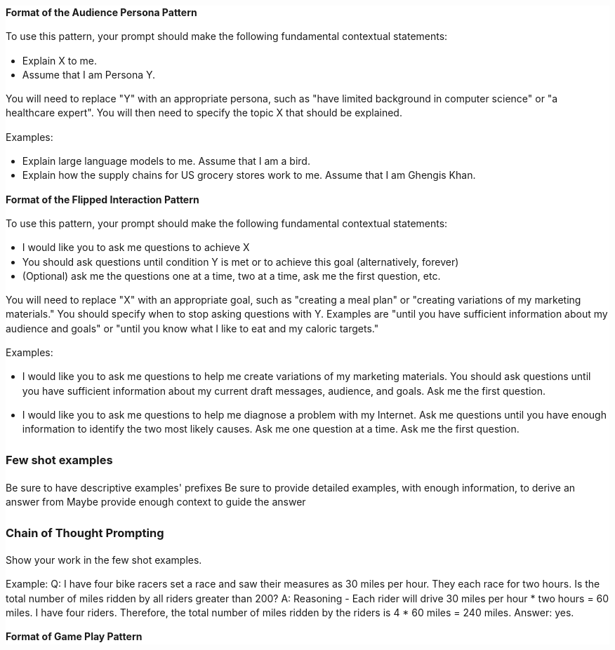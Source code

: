 **Format of the Audience Persona Pattern**

To use this pattern, your prompt should make the following fundamental contextual statements:

- Explain X to me. 
- Assume that I am Persona Y.

You will need to replace "Y" with an appropriate persona, such as "have limited background in computer science" or "a healthcare expert". You will then need to specify the topic X that should be explained.

Examples:

* Explain large language models to me. Assume that I am a bird. 
* Explain how the supply chains for US grocery stores work to me. Assume that I am Ghengis Khan. 

**Format of the Flipped Interaction Pattern**

To use this pattern, your prompt should make the following fundamental contextual statements:

- I would like you to ask me questions to achieve X 
- You should ask questions until condition Y is met or to achieve this goal (alternatively, forever) 
- (Optional) ask me the questions one at a time, two at a time, ask me the first question, etc.

You will need to replace "X" with an appropriate goal, such as "creating a meal plan" or "creating variations of my marketing materials." You should specify when to stop asking questions with Y. Examples are "until you have sufficient information about my audience and goals" or "until you know what I like to eat and my caloric targets."

Examples:

* I would like you to ask me questions to help me create variations of my marketing materials.  You should ask questions until you have sufficient information about my current draft messages, audience, and goals. Ask me the first question.

* I would like you to ask me questions to help me diagnose a problem with my Internet. Ask me questions until you have enough information to identify the two most likely causes. Ask me one question at a time. Ask me the first question. 

### Few shot examples

Be sure to have descriptive examples' prefixes
Be sure to provide detailed examples, with enough information, to derive an answer from
Maybe provide enough context to guide the answer

### Chain of Thought Prompting

Show your work in the few shot examples.

Example:
Q: I have four bike racers set a race and saw their measures as 30 miles per hour. They each race for two hours. Is the total number of miles ridden by all riders greater than 200? 
A: Reasoning - Each rider will drive 30 miles per hour * two hours = 60 miles. I have four riders. Therefore, the total number of miles ridden by the riders is 4 * 60 miles = 240 miles. Answer: yes.

**Format of Game Play Pattern**
